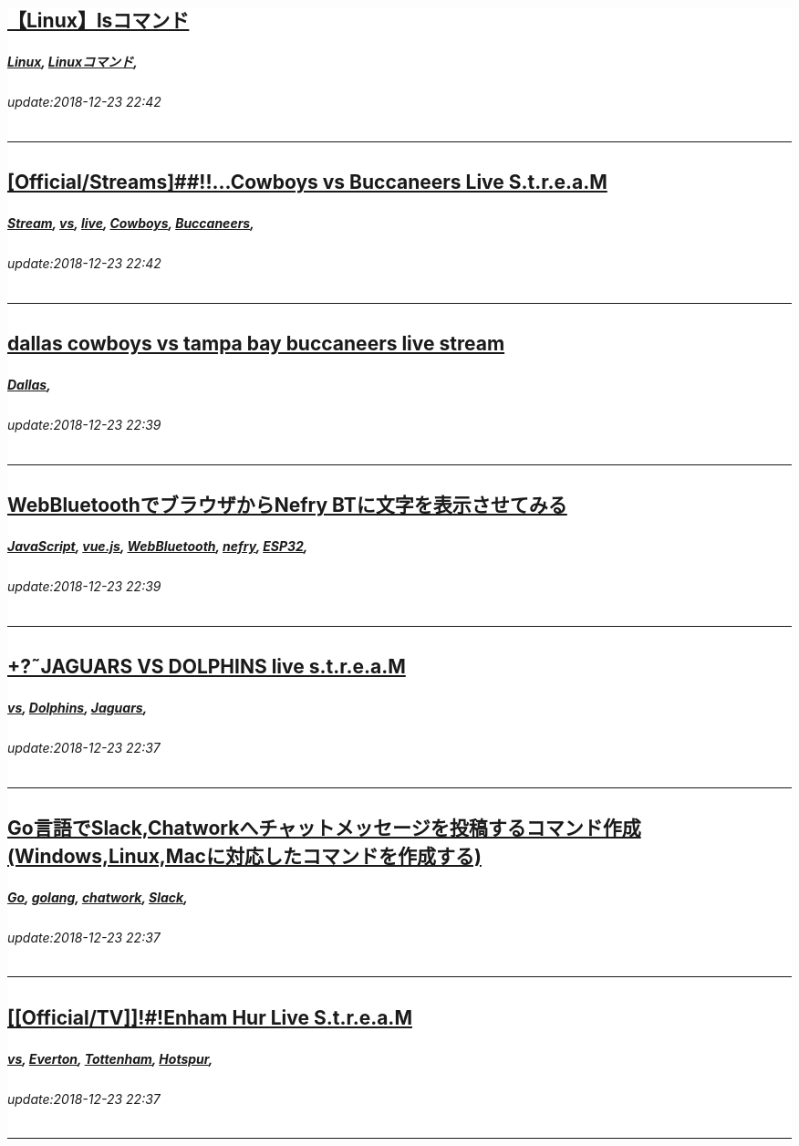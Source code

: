 ## [【Linux】lsコマンド](https://qiita.com/chihiro/items/6e1404c41e1236a9efe1)
##### [Linux](https://qiita.com/tags/Linux), [Linuxコマンド](https://qiita.com/tags/Linuxコマンド), 
###### update:2018-12-23 22:42
---
## [[Official/Streams]##!!...Cowboys vs Buccaneers Live S.t.r.e.a.M](https://qiita.com/freeshiblitvhd08/items/fec2579179297b7c931f)
##### [Stream](https://qiita.com/tags/Stream), [vs](https://qiita.com/tags/vs), [live](https://qiita.com/tags/live), [Cowboys](https://qiita.com/tags/Cowboys), [Buccaneers](https://qiita.com/tags/Buccaneers), 
###### update:2018-12-23 22:42
---
## [dallas cowboys vs tampa bay buccaneers live stream](https://qiita.com/imran87540782/items/3c443d53858fef630ef1)
##### [Dallas](https://qiita.com/tags/Dallas), 
###### update:2018-12-23 22:39
---
## [WebBluetoothでブラウザからNefry BTに文字を表示させてみる](https://qiita.com/n0bisuke/items/f5d60d19a047902b1801)
##### [JavaScript](https://qiita.com/tags/JavaScript), [vue.js](https://qiita.com/tags/vue.js), [WebBluetooth](https://qiita.com/tags/WebBluetooth), [nefry](https://qiita.com/tags/nefry), [ESP32](https://qiita.com/tags/ESP32), 
###### update:2018-12-23 22:39
---
## [+?˜JAGUARS VS DOLPHINS live s.t.r.e.a.M](https://qiita.com/cherise9/items/ff3b0ab76f3ac85b5e42)
##### [vs](https://qiita.com/tags/vs), [Dolphins](https://qiita.com/tags/Dolphins), [Jaguars](https://qiita.com/tags/Jaguars), 
###### update:2018-12-23 22:37
---
## [Go言語でSlack,Chatworkへチャットメッセージを投稿するコマンド作成 (Windows,Linux,Macに対応したコマンドを作成する)](https://qiita.com/na0AaooQ/items/7f937ff1fd938eb89b6a)
##### [Go](https://qiita.com/tags/Go), [golang](https://qiita.com/tags/golang), [chatwork](https://qiita.com/tags/chatwork), [Slack](https://qiita.com/tags/Slack), 
###### update:2018-12-23 22:37
---
## [[[Official/TV]]!#!Enham Hur Live S.t.r.e.a.M](https://qiita.com/tgjfgjg/items/ecae19ab169c1d20c883)
##### [vs](https://qiita.com/tags/vs), [Everton](https://qiita.com/tags/Everton), [Tottenham](https://qiita.com/tags/Tottenham), [Hotspur](https://qiita.com/tags/Hotspur), 
###### update:2018-12-23 22:37
---
